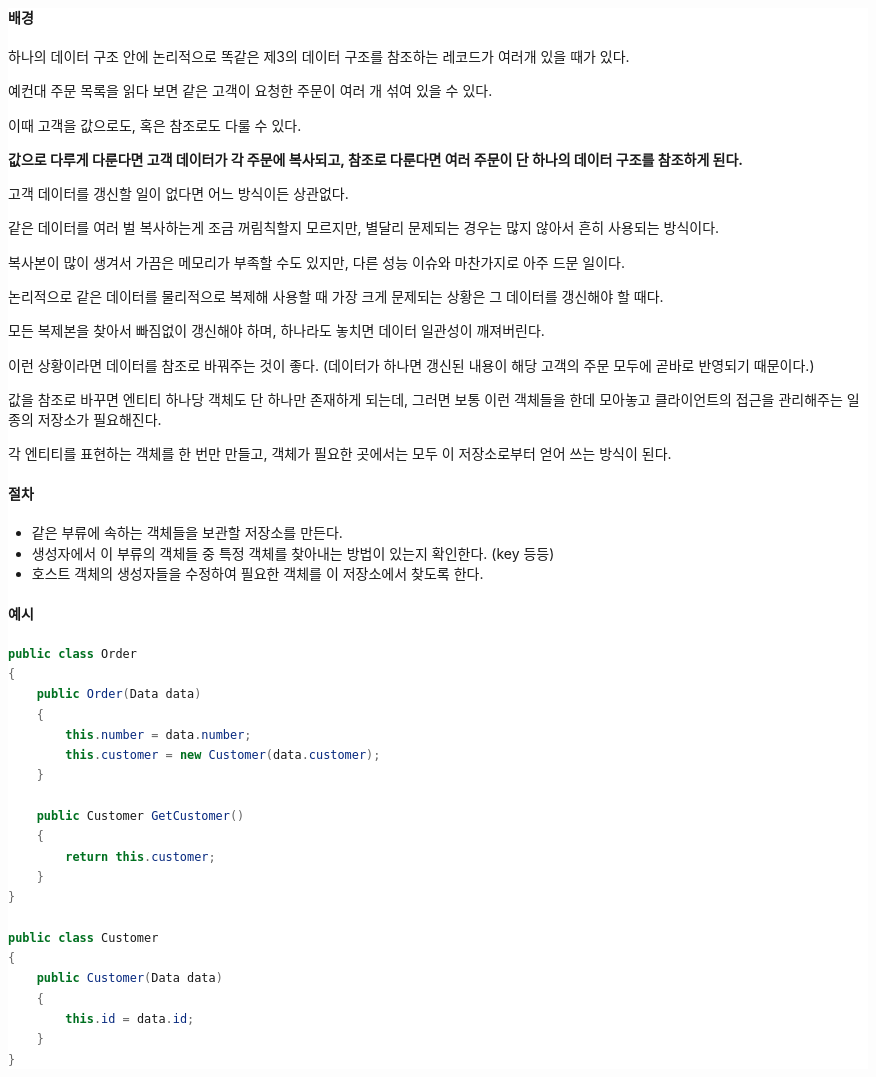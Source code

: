 #### 배경

하나의 데이터 구조 안에 논리적으로 똑같은 제3의 데이터 구조를 참조하는 레코드가 여러개 있을 때가 있다.

예컨대 주문 목록을 읽다 보면 같은 고객이 요청한 주문이 여러 개 섞여 있을 수 있다.

이때 고객을 값으로도, 혹은 참조로도 다룰 수 있다.

**값으로 다루게 다룬다면 고객 데이터가 각 주문에 복사되고, 참조로 다룬다면 여러 주문이 단 하나의 데이터 구조를 참조하게 된다.**

고객 데이터를 갱신할 일이 없다면 어느 방식이든 상관없다.

같은 데이터를 여러 벌 복사하는게 조금 꺼림칙할지 모르지만, 별달리 문제되는 경우는 많지 않아서 흔히 사용되는 방식이다.

복사본이 많이 생겨서 가끔은 메모리가 부족할 수도 있지만, 다른 성능 이슈와 마찬가지로 아주 드문 일이다.

논리적으로 같은 데이터를 물리적으로 복제해 사용할 때 가장 크게 문제되는 상황은 그 데이터를 갱신해야 할 때다.

모든 복제본을 찾아서 빠짐없이 갱신해야 하며, 하나라도 놓치면 데이터 일관성이 깨져버린다.

이런 상황이라면 데이터를 참조로 바꿔주는 것이 좋다. (데이터가 하나면 갱신된 내용이 해당 고객의 주문 모두에 곧바로 반영되기 때문이다.)

값을 참조로 바꾸면 엔티티 하나당 객체도 단 하나만 존재하게 되는데, 그러면 보통 이런 객체들을 한데 모아놓고 클라이언트의 접근을 관리해주는 일종의 저장소가 필요해진다.

각 엔티티를 표현하는 객체를 한 번만 만들고, 객체가 필요한 곳에서는 모두 이 저장소로부터 얻어 쓰는 방식이 된다.

#### 절차

- 같은 부류에 속하는 객체들을 보관할 저장소를 만든다.
- 생성자에서 이 부류의 객체들 중 특정 객체를 찾아내는 방법이 있는지 확인한다. (key 등등)
- 호스트 객체의 생성자들을 수정하여 필요한 객체를 이 저장소에서 찾도록 한다.

#### 예시

```csharp
public class Order
{
    public Order(Data data)
    {
        this.number = data.number;
        this.customer = new Customer(data.customer);
    }

    public Customer GetCustomer()
    {
        return this.customer;
    }
}

public class Customer
{
    public Customer(Data data)
    {
        this.id = data.id;
    }
}
```
